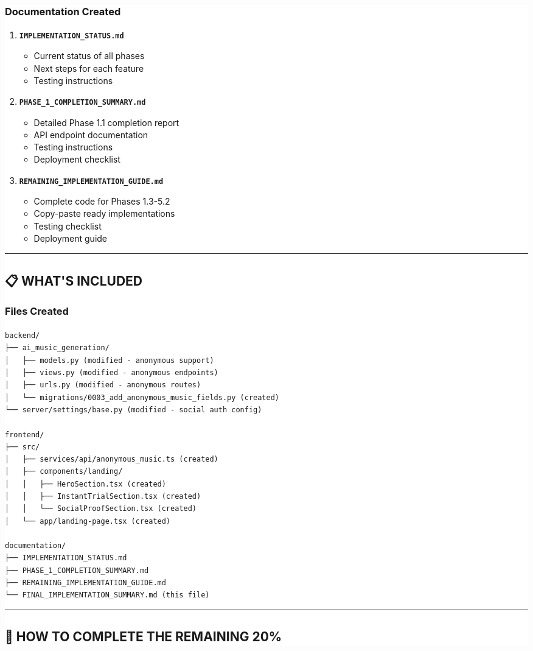 
### Documentation Created

1. **`IMPLEMENTATION_STATUS.md`**
   - Current status of all phases
   - Next steps for each feature
   - Testing instructions

2. **`PHASE_1_COMPLETION_SUMMARY.md`**
   - Detailed Phase 1.1 completion report
   - API endpoint documentation
   - Testing instructions
   - Deployment checklist

3. **`REMAINING_IMPLEMENTATION_GUIDE.md`**
   - Complete code for Phases 1.3-5.2
   - Copy-paste ready implementations
   - Testing checklist
   - Deployment guide

---

## 📋 WHAT'S INCLUDED

### Files Created
```
backend/
├── ai_music_generation/
│   ├── models.py (modified - anonymous support)
│   ├── views.py (modified - anonymous endpoints)
│   ├── urls.py (modified - anonymous routes)
│   └── migrations/0003_add_anonymous_music_fields.py (created)
└── server/settings/base.py (modified - social auth config)

frontend/
├── src/
│   ├── services/api/anonymous_music.ts (created)
│   ├── components/landing/
│   │   ├── HeroSection.tsx (created)
│   │   ├── InstantTrialSection.tsx (created)
│   │   └── SocialProofSection.tsx (created)
│   └── app/landing-page.tsx (created)

documentation/
├── IMPLEMENTATION_STATUS.md
├── PHASE_1_COMPLETION_SUMMARY.md
├── REMAINING_IMPLEMENTATION_GUIDE.md
└── FINAL_IMPLEMENTATION_SUMMARY.md (this file)
```

---

## 🚀 HOW TO COMPLETE THE REMAINING 20%
